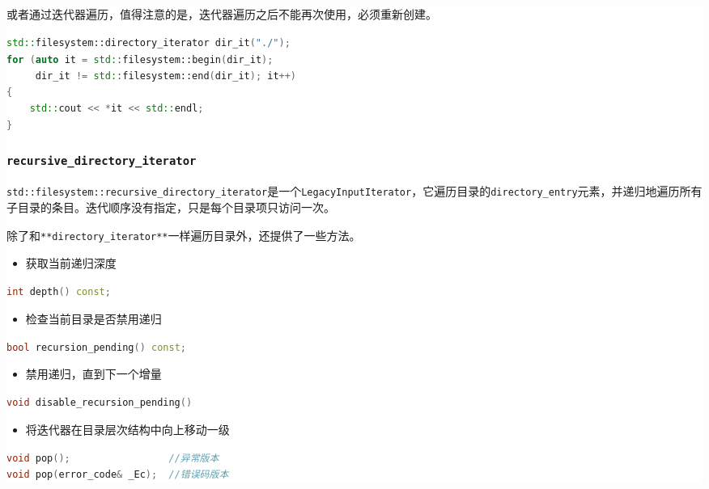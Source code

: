 或者通过迭代器遍历，值得注意的是，迭代器遍历之后不能再次使用，必须重新创建。

```cpp
std::filesystem::directory_iterator dir_it("./");
for (auto it = std::filesystem::begin(dir_it); 
     dir_it != std::filesystem::end(dir_it); it++)
{
    std::cout << *it << std::endl;
}
```

### `recursive_directory_iterator`
`std::filesystem::recursive_directory_iterator`是一个`LegacyInputIterator`，它遍历目录的`directory_entry`元素，并递归地遍历所有子目录的条目。迭代顺序没有指定，只是每个目录项只访问一次。

除了和`**directory_iterator**`一样遍历目录外，还提供了一些方法。

+ 获取当前递归深度

```cpp
int depth() const;
```

+ 检查当前目录是否禁用递归

```cpp
bool recursion_pending() const;
```

+ 禁用递归，直到下一个增量

```cpp
void disable_recursion_pending()
```

+ 将迭代器在目录层次结构中向上移动一级

```cpp
void pop();					//异常版本
void pop(error_code& _Ec);	//错误码版本
```

